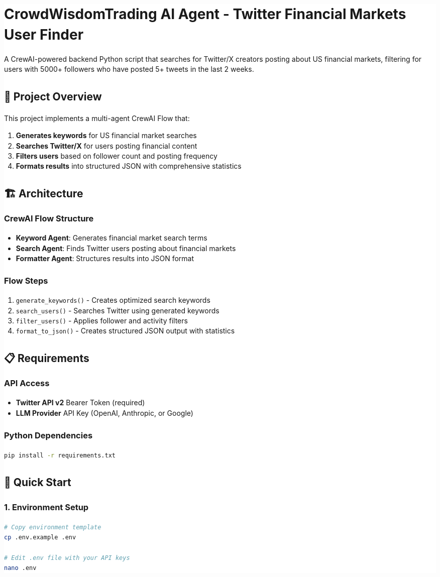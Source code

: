 # CrowdWisdomTrading AI Agent - Twitter Financial Markets User Finder

A CrewAI-powered backend Python script that searches for Twitter/X creators posting about US financial markets, filtering for users with 5000+ followers who have posted 5+ tweets in the last 2 weeks.

## 🎯 Project Overview

This project implements a multi-agent CrewAI Flow that:
1. **Generates keywords** for US financial market searches
2. **Searches Twitter/X** for users posting financial content
3. **Filters users** based on follower count and posting frequency
4. **Formats results** into structured JSON with comprehensive statistics

## 🏗️ Architecture

### CrewAI Flow Structure
- **Keyword Agent**: Generates financial market search terms
- **Search Agent**: Finds Twitter users posting about financial markets
- **Formatter Agent**: Structures results into JSON format

### Flow Steps
1. `generate_keywords()` - Creates optimized search keywords
2. `search_users()` - Searches Twitter using generated keywords
3. `filter_users()` - Applies follower and activity filters
4. `format_to_json()` - Creates structured JSON output with statistics

## 📋 Requirements

### API Access
- **Twitter API v2** Bearer Token (required)
- **LLM Provider** API Key (OpenAI, Anthropic, or Google)

### Python Dependencies
```bash
pip install -r requirements.txt
```

## 🚀 Quick Start

### 1. Environment Setup
```bash
# Copy environment template
cp .env.example .env

# Edit .env file with your API keys
nano .env
```
